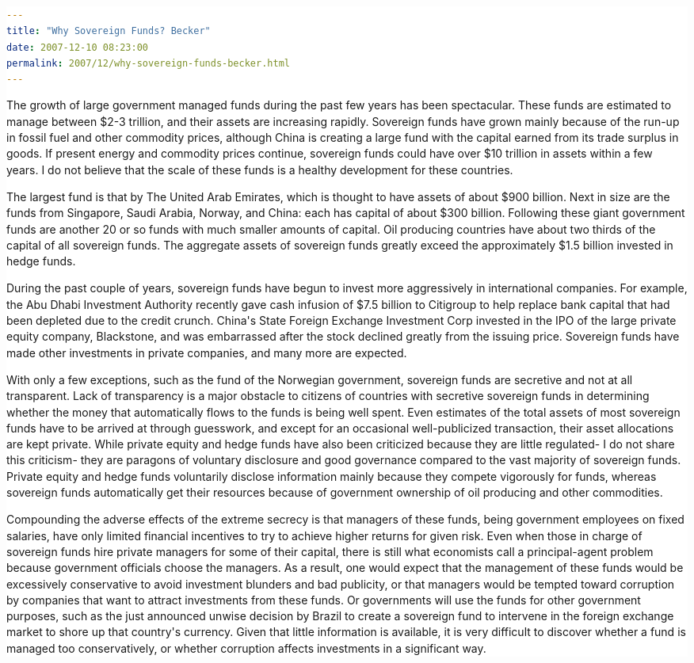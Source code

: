 ```yaml
---
title: "Why Sovereign Funds? Becker"
date: 2007-12-10 08:23:00
permalink: 2007/12/why-sovereign-funds-becker.html
---
```

The growth of large government managed funds during the past few years has been spectacular. These funds are estimated to manage between $2-3 trillion, and their assets are increasing rapidly. Sovereign funds have grown mainly because of the run-up in fossil fuel and other commodity prices, although China is creating a large fund with the capital earned from its trade surplus in goods. If present energy and commodity prices continue, sovereign funds could have over $10 trillion in assets within a few years. I do not believe that the scale of these funds is a healthy development for these countries.

The largest fund is that by The United Arab Emirates, which is thought to have assets of about $900 billion. Next in size are the funds from Singapore, Saudi Arabia, Norway, and China: each has capital of about $300 billion. Following these giant government funds are another 20 or so funds with much smaller amounts of capital. Oil producing countries have about two thirds of the capital of all sovereign funds. The aggregate assets of sovereign funds greatly exceed the approximately $1.5 billion invested in hedge funds. 

During the past couple of years, sovereign funds have begun to invest more aggressively in international companies. For example, the Abu Dhabi Investment Authority recently gave cash infusion of $7.5 billion to Citigroup to help replace bank capital that had been depleted due to the credit crunch. China's State Foreign Exchange Investment Corp invested in the IPO of the large private equity company, Blackstone, and was embarrassed after the stock declined greatly from the issuing price. Sovereign funds have made other investments in private companies, and many more are expected.

With only a few exceptions, such as the fund of the Norwegian government, sovereign funds are secretive and not at all transparent. Lack of transparency is a major obstacle to citizens of countries with secretive sovereign funds in determining whether the money that automatically flows to the funds is being well spent. Even estimates of the total assets of most sovereign funds have to be arrived at through guesswork, and except for an occasional well-publicized transaction, their asset allocations are kept private. While private equity and hedge funds have also been criticized because they are little regulated- I do not share this criticism- they are paragons of voluntary disclosure and good governance compared to the vast majority of sovereign funds. Private equity and hedge funds voluntarily disclose information mainly because they compete vigorously for funds, whereas sovereign funds automatically get their resources because of government ownership of oil producing and other commodities.

Compounding the adverse effects of the extreme secrecy is that managers of these funds, being government employees on fixed salaries, have only limited financial incentives to try to achieve higher returns for given risk. Even when those in charge of sovereign funds hire private managers for some of their capital, there is still what economists call a principal-agent problem because government officials choose the managers. As a result, one would expect that the management of these funds would be excessively conservative to avoid investment blunders and bad publicity, or that managers would be tempted toward corruption by companies that want to attract investments from these funds. Or governments will use the funds for other government purposes, such as the just announced unwise decision by Brazil to create a sovereign fund to intervene in the foreign exchange market to shore up that country's currency. Given that little information is available, it is very difficult to discover whether a fund is managed too conservatively, or whether corruption affects investments in a significant way.
